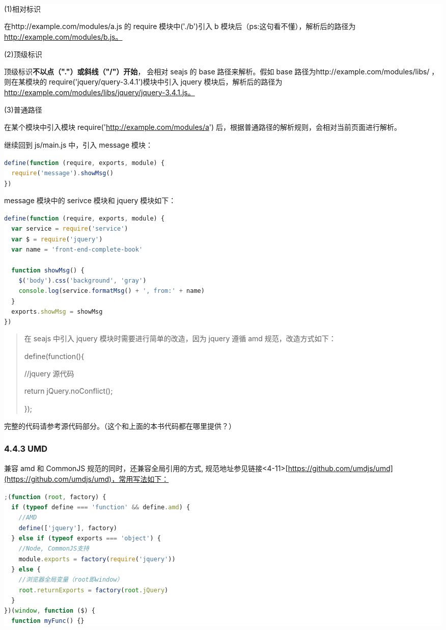 (1)相对标识

在http://example.com/modules/a.js 的 require 模块中('./b')引入 b 模块后（ps:这句看不懂），解析后的路径为 http://example.com/modules/b.js。

(2)顶级标识

顶级标识**不以点（"."）或斜线（"/"）开始**， 会相对 seajs 的 base 路径来解析。假如 base 路径为http://example.com/modules/libs/ ，则在某模块的 require('jquery/query-3.4.1')模块中引入 jquery 模块后，解析后的路径为 http://example.com/modules/libs/jquery/jquery-3.4.1.js。

(3)普通路径

在某个模块中引入模块 require('http://example.com/modules/a') 后，根据普通路径的解析规则，会相对当前页面进行解析。

继续回到 js/main.js 中，引入 message 模块：

```js
define(function (require, exports, module) {
  require('message').showMsg()
})
```

message 模块中的 serivce 模块和 jquery 模块如下：

```js
define(function (require, exports, module) {
  var service = require('service')
  var $ = require('jquery')
  var name = 'front-end-complete-book'

  function showMsg() {
    $('body').css('background', 'gray')
    console.log(service.formatMsg() + ', from:' + name)
  }
  exports.showMsg = showMsg
})
```

> 在 seajs 中引入 jquery 模块时需要进行简单的改造，因为 jquery 遵循 amd 规范，改造方式如下：
>
> define(function(){
>
> //jquery 源代码
>
> return jQuery.noConflict();
>
> });

完整的代码请参考源代码部分。（这个和上面的本书代码都在哪里提供？）

### 4.4.3 UMD

兼容 amd 和 CommonJS 规范的同时，还兼容全局引用的方式, 规范地址参见链接<4-11>[https://github.com/umdjs/umd](https://github.com/umdjs/umd)，常用写法如下：

```js
;(function (root, factory) {
  if (typeof define === 'function' && define.amd) {
    //AMD
    define(['jquery'], factory)
  } else if (typeof exports === 'object') {
    //Node, CommonJS支持
    module.exports = factory(require('jquery'))
  } else {
    //浏览器全局变量（root即window）
    root.returnExports = factory(root.jQuery)
  }
})(window, function ($) {
  function myFunc() {}
```